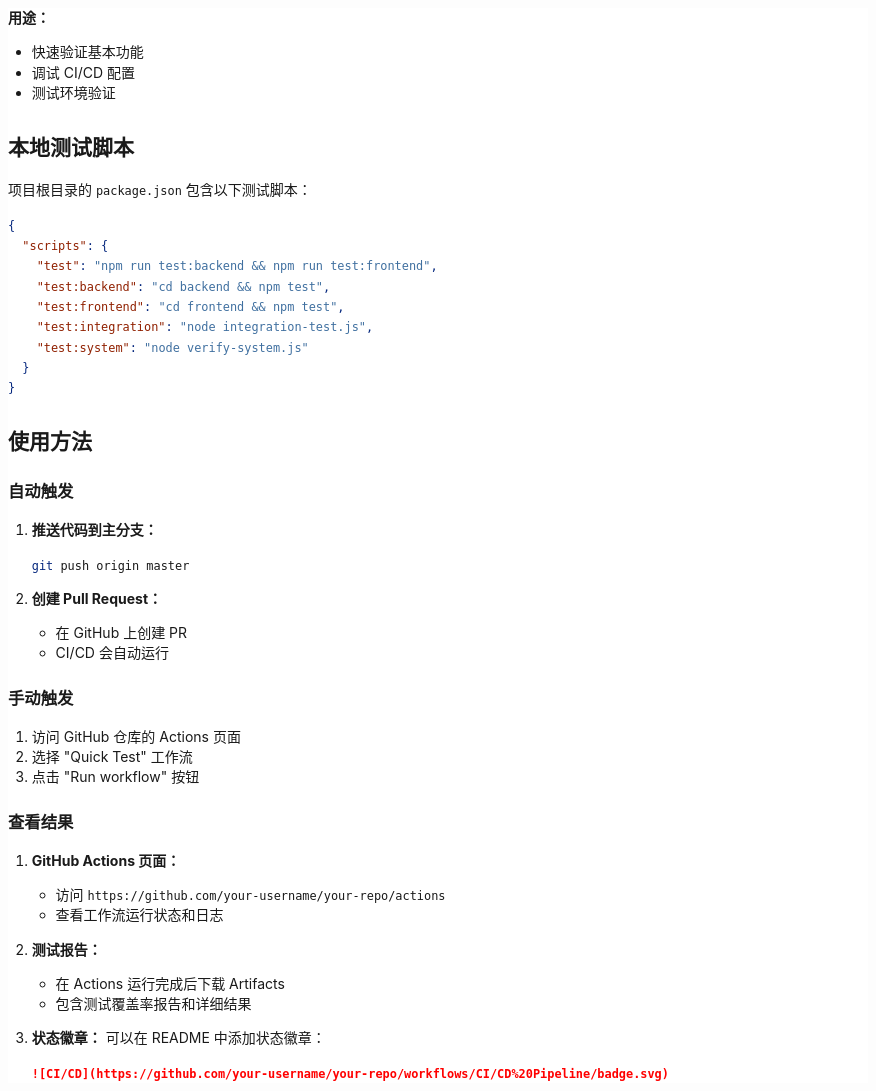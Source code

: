 **用途：**
- 快速验证基本功能
- 调试 CI/CD 配置
- 测试环境验证

## 本地测试脚本

项目根目录的 `package.json` 包含以下测试脚本：

```json
{
  "scripts": {
    "test": "npm run test:backend && npm run test:frontend",
    "test:backend": "cd backend && npm test",
    "test:frontend": "cd frontend && npm test",
    "test:integration": "node integration-test.js",
    "test:system": "node verify-system.js"
  }
}
```

## 使用方法

### 自动触发

1. **推送代码到主分支：**
   ```bash
   git push origin master
   ```

2. **创建 Pull Request：**
   - 在 GitHub 上创建 PR
   - CI/CD 会自动运行

### 手动触发

1. 访问 GitHub 仓库的 Actions 页面
2. 选择 "Quick Test" 工作流
3. 点击 "Run workflow" 按钮

### 查看结果

1. **GitHub Actions 页面：**
   - 访问 `https://github.com/your-username/your-repo/actions`
   - 查看工作流运行状态和日志

2. **测试报告：**
   - 在 Actions 运行完成后下载 Artifacts
   - 包含测试覆盖率报告和详细结果

3. **状态徽章：**
   可以在 README 中添加状态徽章：
   ```markdown
   ![CI/CD](https://github.com/your-username/your-repo/workflows/CI/CD%20Pipeline/badge.svg)
   ```
